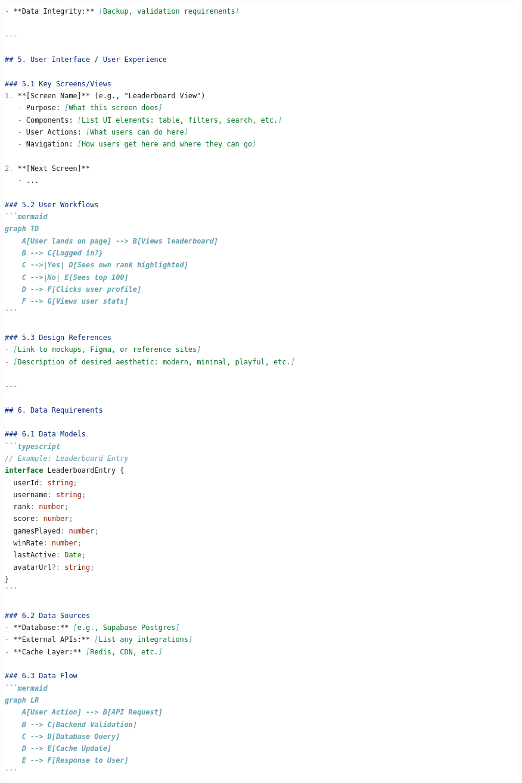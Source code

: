 ````markdown
- **Data Integrity:** [Backup, validation requirements]

---

## 5. User Interface / User Experience

### 5.1 Key Screens/Views
1. **[Screen Name]** (e.g., "Leaderboard View")
   - Purpose: [What this screen does]
   - Components: [List UI elements: table, filters, search, etc.]
   - User Actions: [What users can do here]
   - Navigation: [How users get here and where they can go]

2. **[Next Screen]**
   - ...

### 5.2 User Workflows
```mermaid
graph TD
    A[User lands on page] --> B[Views leaderboard]
    B --> C{Logged in?}
    C -->|Yes| D[Sees own rank highlighted]
    C -->|No| E[Sees top 100]
    D --> F[Clicks user profile]
    F --> G[Views user stats]
```

### 5.3 Design References
- [Link to mockups, Figma, or reference sites]
- [Description of desired aesthetic: modern, minimal, playful, etc.]

---

## 6. Data Requirements

### 6.1 Data Models
```typescript
// Example: Leaderboard Entry
interface LeaderboardEntry {
  userId: string;
  username: string;
  rank: number;
  score: number;
  gamesPlayed: number;
  winRate: number;
  lastActive: Date;
  avatarUrl?: string;
}
```

### 6.2 Data Sources
- **Database:** [e.g., Supabase Postgres]
- **External APIs:** [List any integrations]
- **Cache Layer:** [Redis, CDN, etc.]

### 6.3 Data Flow
```mermaid
graph LR
    A[User Action] --> B[API Request]
    B --> C[Backend Validation]
    C --> D[Database Query]
    D --> E[Cache Update]
    E --> F[Response to User]
```
````